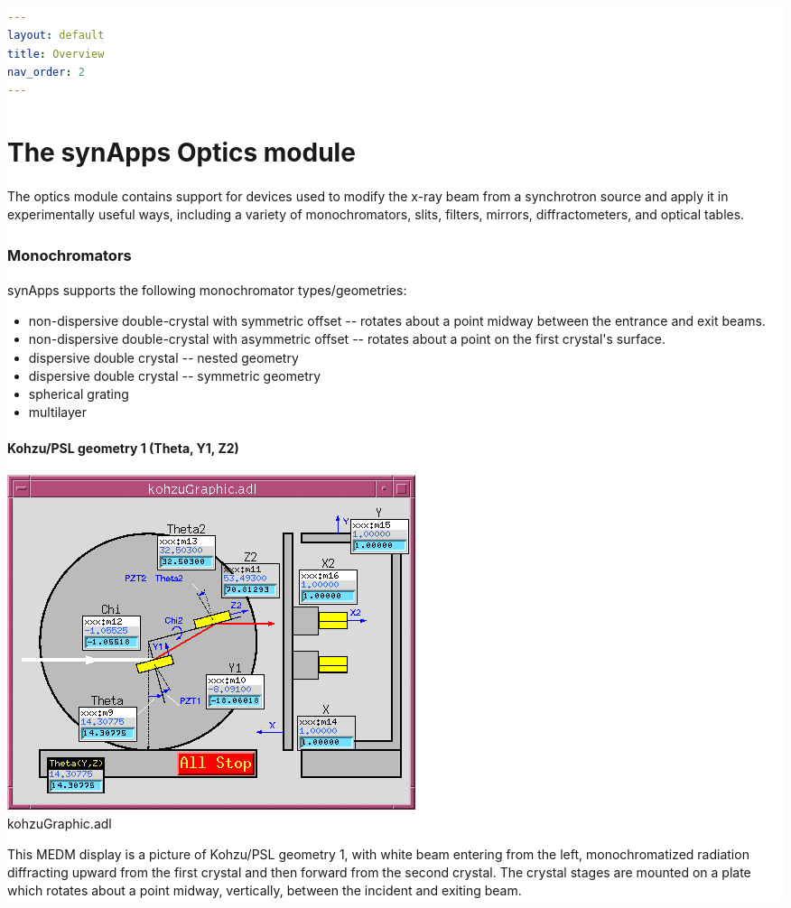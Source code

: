 ```yaml
---
layout: default
title: Overview
nav_order: 2
---
```



The synApps Optics module 
=========================

The optics module contains support for devices used to modify the x-ray beam from a synchrotron source and apply it in experimentally useful ways, including a variety of monochromators, slits, filters, mirrors, diffractometers, and optical tables.

### Monochromators

synApps supports the following monochromator types/geometries:

- non-dispersive double-crystal with symmetric offset -- rotates about a point midway between the entrance and exit beams.
- non-dispersive double-crystal with asymmetric offset -- rotates about a point on the first crystal's surface.
- dispersive double crystal -- nested geometry
- dispersive double crystal -- symmetric geometry
- spherical grating
- multilayer

#### Kohzu/PSL geometry 1 (Theta, Y1, Z2)

![](kohzuGraphic.adl.gif)  
kohzuGraphic.adl

This MEDM display is a picture of Kohzu/PSL geometry 1, with white beam entering from the left, monochromatized radiation diffracting upward from the first crystal and then forward from the second crystal. The crystal stages are mounted on a plate which rotates about a point midway, vertically, between the incident and exiting beam.

